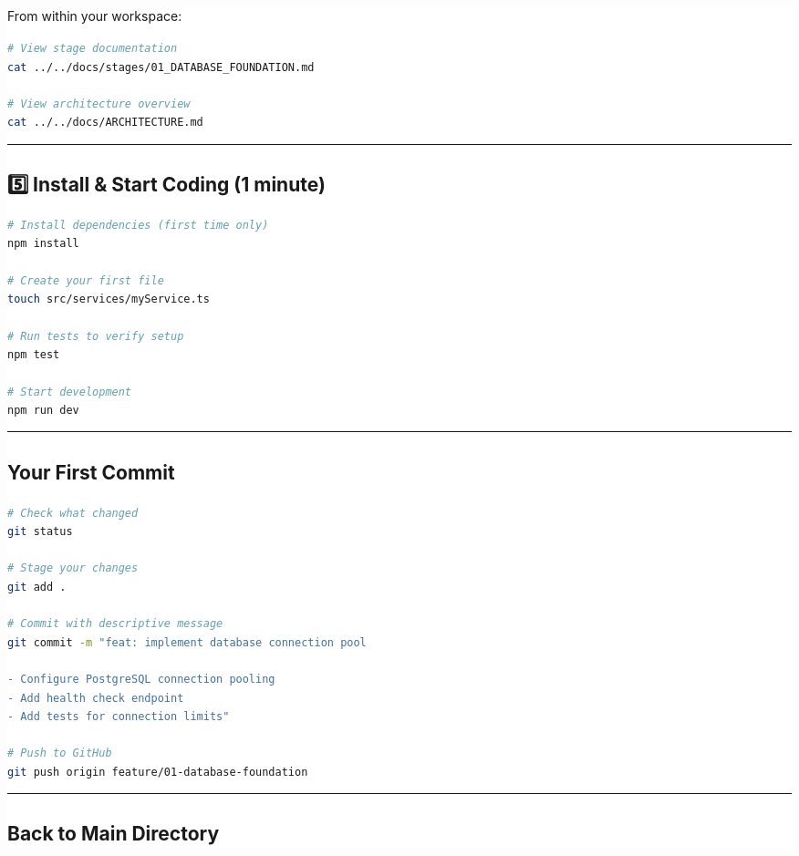 From within your workspace:

```bash
# View stage documentation
cat ../../docs/stages/01_DATABASE_FOUNDATION.md

# View architecture overview
cat ../../docs/ARCHITECTURE.md
```

---

## 5️⃣ Install & Start Coding (1 minute)

```bash
# Install dependencies (first time only)
npm install

# Create your first file
touch src/services/myService.ts

# Run tests to verify setup
npm test

# Start development
npm run dev
```

---

## Your First Commit

```bash
# Check what changed
git status

# Stage your changes
git add .

# Commit with descriptive message
git commit -m "feat: implement database connection pool

- Configure PostgreSQL connection pooling
- Add health check endpoint
- Add tests for connection limits"

# Push to GitHub
git push origin feature/01-database-foundation
```

---

## Back to Main Directory
